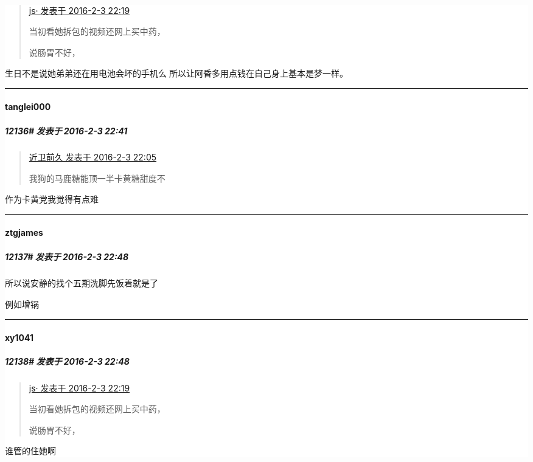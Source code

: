 
<blockquote><a href="httphttps://bbs.saraba1st.com/2b/forum.php?mod=redirect&amp;goto=findpost&amp;pid=31486731&amp;ptid=1105387" target="_blank">js· 发表于 2016-2-3 22:19</a>

当初看她拆包的视频还网上买中药，

说肠胃不好，</blockquote>
生日不是说她弟弟还在用电池会坏的手机么 所以让阿昏多用点钱在自己身上基本是梦一样。







-----

####  tanglei000  
##### 12136#       发表于 2016-2-3 22:41



<blockquote><a href="httphttps://bbs.saraba1st.com/2b/forum.php?mod=redirect&amp;goto=findpost&amp;pid=31486622&amp;ptid=1105387" target="_blank">近卫前久 发表于 2016-2-3 22:05</a>

我狗的马鹿糖能顶一半卡黄糖甜度不</blockquote>
作为卡黄党我觉得有点难







-----

####  ztgjames  
##### 12137#       发表于 2016-2-3 22:48




所以说安静的找个五期洗脚先饭着就是了

例如增锅







-----

####  xy1041  
##### 12138#       发表于 2016-2-3 22:48



<blockquote><a href="httphttps://bbs.saraba1st.com/2b/forum.php?mod=redirect&amp;goto=findpost&amp;pid=31486731&amp;ptid=1105387" target="_blank">js· 发表于 2016-2-3 22:19</a>

当初看她拆包的视频还网上买中药，

说肠胃不好，</blockquote>
谁管的住她啊
